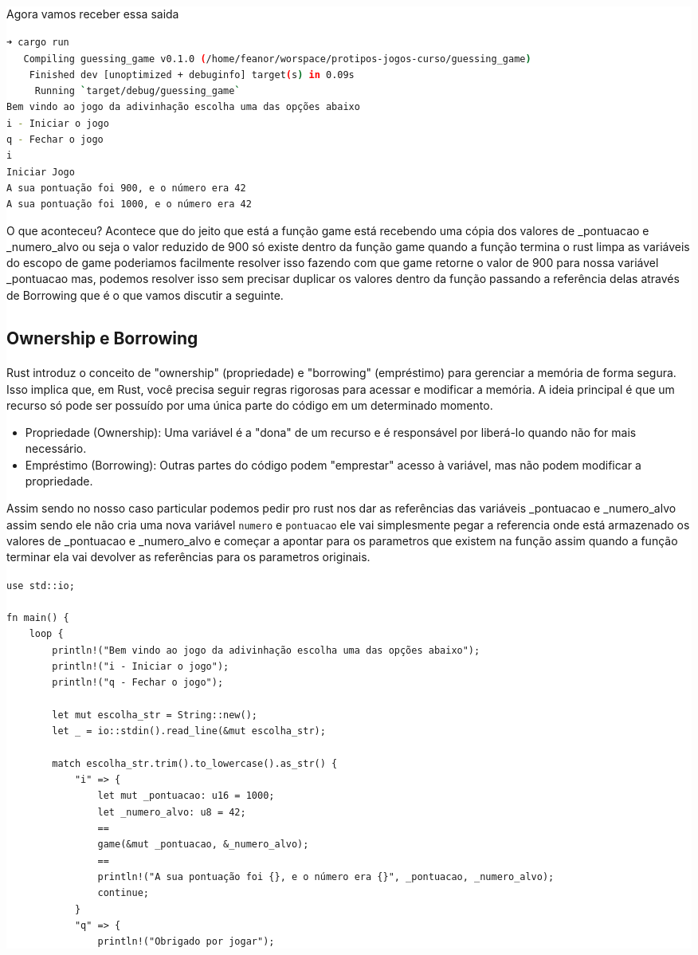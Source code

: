 Agora vamos receber essa saida
```bash
➜ cargo run
   Compiling guessing_game v0.1.0 (/home/feanor/worspace/protipos-jogos-curso/guessing_game)
    Finished dev [unoptimized + debuginfo] target(s) in 0.09s
     Running `target/debug/guessing_game`
Bem vindo ao jogo da adivinhação escolha uma das opções abaixo
i - Iniciar o jogo
q - Fechar o jogo
i
Iniciar Jogo
A sua pontuação foi 900, e o número era 42
A sua pontuação foi 1000, e o número era 42
```

O que aconteceu?
Acontece que do jeito que está a função game está recebendo uma cópia dos valores de _pontuacao e _numero_alvo ou seja o valor reduzido de 900 só existe dentro da função game
quando a função termina o rust limpa as variáveis do escopo de game poderiamos facilmente resolver isso fazendo com que game retorne o valor de 900 para nossa variável _pontuacao
mas, podemos resolver isso sem precisar duplicar os valores dentro da função passando a referência delas através de Borrowing que é o que vamos discutir a seguinte.



## Ownership e Borrowing

Rust introduz o conceito de "ownership" (propriedade) e "borrowing" (empréstimo) para gerenciar a memória de forma segura. Isso implica que, em Rust, você precisa seguir regras rigorosas para acessar e modificar a memória. A ideia principal é que um recurso só pode ser possuído por uma única parte do código em um determinado momento.

* Propriedade (Ownership): Uma variável é a "dona" de um recurso e é responsável por liberá-lo quando não for mais necessário.
* Empréstimo (Borrowing): Outras partes do código podem "emprestar" acesso à variável, mas não podem modificar a propriedade.

Assim sendo no nosso caso particular podemos pedir pro rust nos dar as referências das variáveis _pontuacao e _numero_alvo assim sendo ele não cria uma nova variável `numero` e
`pontuacao` ele vai simplesmente pegar a referencia onde está armazenado os valores de _pontuacao e _numero_alvo e começar a apontar para os parametros que existem na função assim
quando a função terminar ela vai devolver as referências para os parametros originais.

```
use std::io;

fn main() {
    loop {
        println!("Bem vindo ao jogo da adivinhação escolha uma das opções abaixo");
        println!("i - Iniciar o jogo");
        println!("q - Fechar o jogo");

        let mut escolha_str = String::new();
        let _ = io::stdin().read_line(&mut escolha_str);

        match escolha_str.trim().to_lowercase().as_str() {
            "i" => {
                let mut _pontuacao: u16 = 1000;
                let _numero_alvo: u8 = 42;
                ==
                game(&mut _pontuacao, &_numero_alvo);
                ==
                println!("A sua pontuação foi {}, e o número era {}", _pontuacao, _numero_alvo);
                continue;
            }
            "q" => {
                println!("Obrigado por jogar");
```